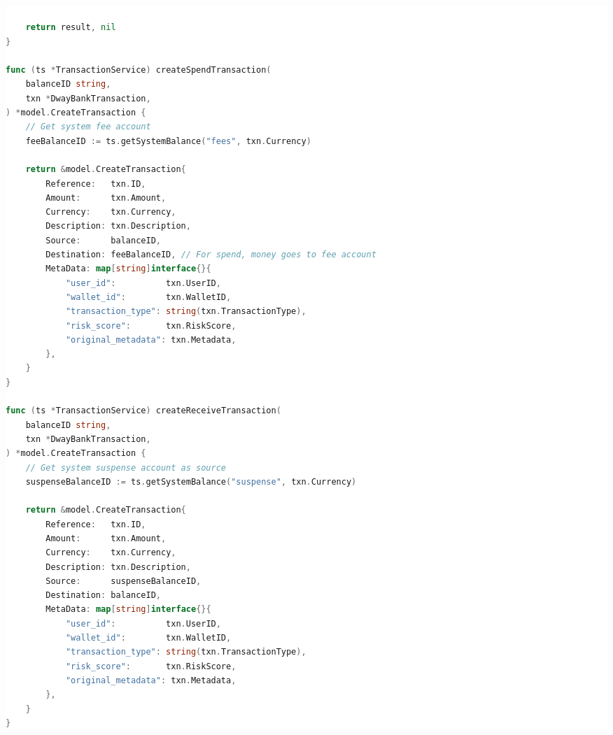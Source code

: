 ```go
    
    return result, nil
}

func (ts *TransactionService) createSpendTransaction(
    balanceID string, 
    txn *DwayBankTransaction,
) *model.CreateTransaction {
    // Get system fee account
    feeBalanceID := ts.getSystemBalance("fees", txn.Currency)
    
    return &model.CreateTransaction{
        Reference:   txn.ID,
        Amount:      txn.Amount,
        Currency:    txn.Currency,
        Description: txn.Description,
        Source:      balanceID,
        Destination: feeBalanceID, // For spend, money goes to fee account
        MetaData: map[string]interface{}{
            "user_id":          txn.UserID,
            "wallet_id":        txn.WalletID,
            "transaction_type": string(txn.TransactionType),
            "risk_score":       txn.RiskScore,
            "original_metadata": txn.Metadata,
        },
    }
}

func (ts *TransactionService) createReceiveTransaction(
    balanceID string, 
    txn *DwayBankTransaction,
) *model.CreateTransaction {
    // Get system suspense account as source
    suspenseBalanceID := ts.getSystemBalance("suspense", txn.Currency)
    
    return &model.CreateTransaction{
        Reference:   txn.ID,
        Amount:      txn.Amount,
        Currency:    txn.Currency,
        Description: txn.Description,
        Source:      suspenseBalanceID,
        Destination: balanceID,
        MetaData: map[string]interface{}{
            "user_id":          txn.UserID,
            "wallet_id":        txn.WalletID,
            "transaction_type": string(txn.TransactionType),
            "risk_score":       txn.RiskScore,
            "original_metadata": txn.Metadata,
        },
    }
}
```

